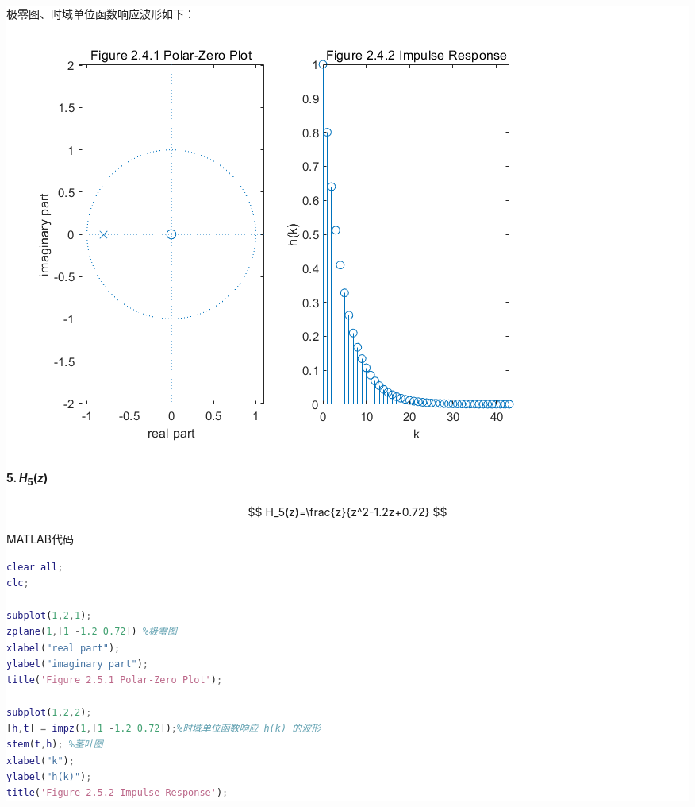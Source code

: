 极零图、时域单位函数响应波形如下：

![](../images/ex4-2-4.png)





#### 5. $H_5(z)$

$$
H_5(z)=\frac{z}{z^2-1.2z+0.72}
$$

MATLAB代码

```matlab
clear all;
clc;

subplot(1,2,1);
zplane(1,[1 -1.2 0.72]) %极零图
xlabel("real part");
ylabel("imaginary part");
title('Figure 2.5.1 Polar-Zero Plot');

subplot(1,2,2);
[h,t] = impz(1,[1 -1.2 0.72]);%时域单位函数响应 h(k) 的波形
stem(t,h); %茎叶图
xlabel("k");
ylabel("h(k)");
title('Figure 2.5.2 Impulse Response');

```
